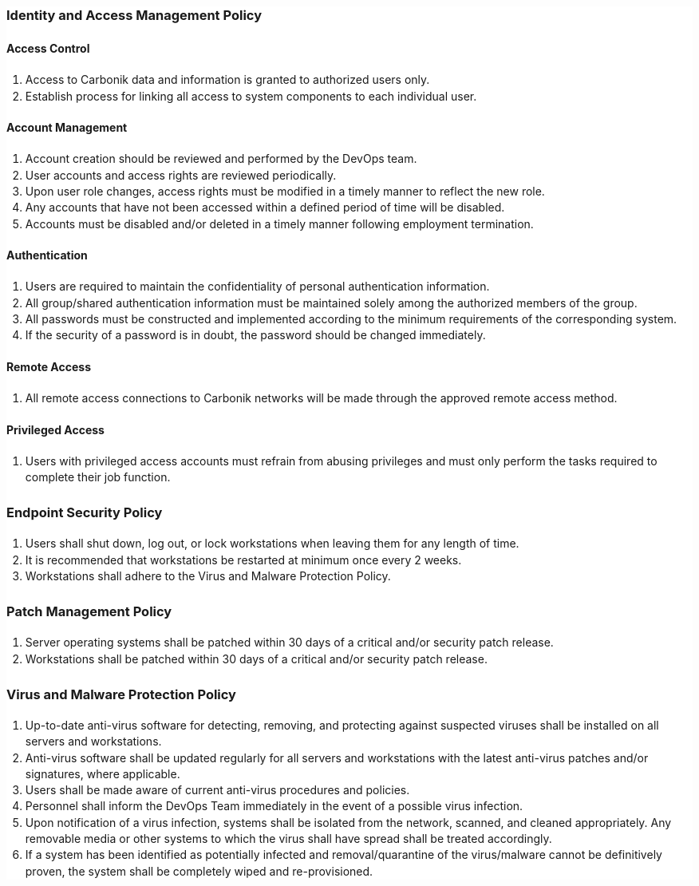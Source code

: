 ### Identity and Access Management Policy

#### Access Control

1.  Access to Carbonik data and information is granted to authorized users only.
1.  Establish process for linking all access to system components to each individual user.

#### Account Management

1.  Account creation should be reviewed and performed by the DevOps team.
1.  User accounts and access rights are reviewed periodically.
1.  Upon user role changes, access rights must be modified in a timely manner to reflect the new role.
1.  Any accounts that have not been accessed within a defined period of time will be disabled.
1.  Accounts must be disabled and/or deleted in a timely manner following employment termination.

#### Authentication

1.  Users are required to maintain the confidentiality of personal authentication information.
1.  All group/shared authentication information must be maintained solely among the authorized members of the group.
1.  All passwords must be constructed and implemented according to the minimum requirements of the corresponding system.
1.  If the security of a password is in doubt, the password should be changed immediately.

#### Remote Access

1.  All remote access connections to Carbonik networks will be made through the approved remote access method.

#### Privileged Access

1.  Users with privileged access accounts must refrain from abusing privileges and must only perform the tasks required to complete their job function.

### Endpoint Security Policy

1.  Users shall shut down, log out, or lock workstations when leaving them for any length of time.
1.  It is recommended that workstations be restarted at minimum once every 2 weeks.
1.  Workstations shall adhere to the Virus and Malware Protection Policy.

### Patch Management Policy

1.  Server operating systems shall be patched within 30 days of a critical and/or security patch release.
1.  Workstations shall be patched within 30 days of a critical and/or security patch release.

### Virus and Malware Protection Policy

1.  Up-to-date anti-virus software for detecting, removing, and protecting against suspected viruses shall be installed on all servers and workstations.
1.  Anti-virus software shall be updated regularly for all servers and workstations with the latest anti-virus patches and/or signatures, where applicable.
1.  Users shall be made aware of current anti-virus procedures and policies.
1.  Personnel shall inform the DevOps Team immediately in the event of a possible virus infection.
1.  Upon notification of a virus infection, systems shall be isolated from the network, scanned, and cleaned appropriately. Any removable media or other systems to which the virus shall have spread shall be treated accordingly.
1.  If a system has been identified as potentially infected and removal/quarantine of the virus/malware cannot be definitively proven, the system shall be completely wiped and re-provisioned.
